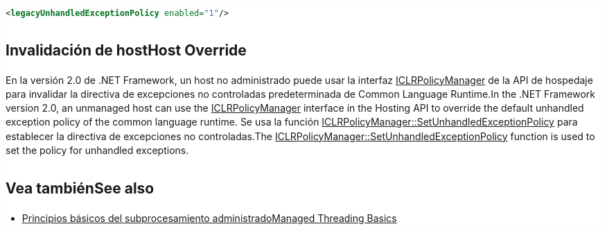 ```xml  
<legacyUnhandledExceptionPolicy enabled="1"/>  
```  
  
## <a name="host-override"></a><span data-ttu-id="eb0ab-147">Invalidación de host</span><span class="sxs-lookup"><span data-stu-id="eb0ab-147">Host Override</span></span>  
 <span data-ttu-id="eb0ab-148">En la versión 2.0 de .NET Framework, un host no administrado puede usar la interfaz [ICLRPolicyManager](../../../docs/framework/unmanaged-api/hosting/iclrpolicymanager-interface.md) de la API de hospedaje para invalidar la directiva de excepciones no controladas predeterminada de Common Language Runtime.</span><span class="sxs-lookup"><span data-stu-id="eb0ab-148">In the .NET Framework version 2.0, an unmanaged host can use the [ICLRPolicyManager](../../../docs/framework/unmanaged-api/hosting/iclrpolicymanager-interface.md) interface in the Hosting API to override the default unhandled exception policy of the common language runtime.</span></span> <span data-ttu-id="eb0ab-149">Se usa la función [ICLRPolicyManager::SetUnhandledExceptionPolicy](../../../docs/framework/unmanaged-api/hosting/iclrpolicymanager-setunhandledexceptionpolicy-method.md) para establecer la directiva de excepciones no controladas.</span><span class="sxs-lookup"><span data-stu-id="eb0ab-149">The [ICLRPolicyManager::SetUnhandledExceptionPolicy](../../../docs/framework/unmanaged-api/hosting/iclrpolicymanager-setunhandledexceptionpolicy-method.md) function is used to set the policy for unhandled exceptions.</span></span>  
  
## <a name="see-also"></a><span data-ttu-id="eb0ab-150">Vea también</span><span class="sxs-lookup"><span data-stu-id="eb0ab-150">See also</span></span>

- [<span data-ttu-id="eb0ab-151">Principios básicos del subprocesamiento administrado</span><span class="sxs-lookup"><span data-stu-id="eb0ab-151">Managed Threading Basics</span></span>](../../../docs/standard/threading/managed-threading-basics.md)
